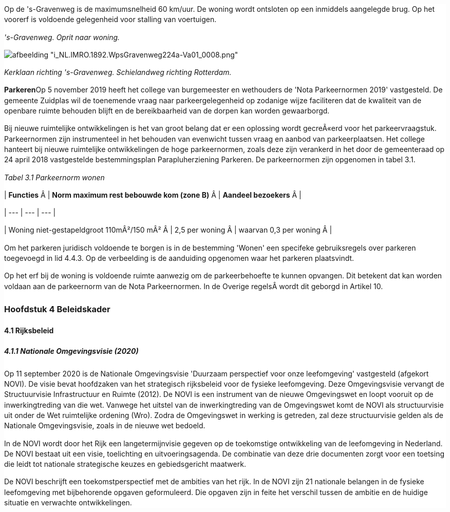 Op de 's\-Gravenweg is de maximumsnelheid 60 km/uur. De woning wordt ontsloten op een inmiddels aangelegde brug. Op het voorerf is voldoende gelegenheid voor stalling van voertuigen.

*'s\-Gravenweg. Oprit naar woning.*

![afbeelding "i_NL.IMRO.1892.WpsGravenweg224a-Va01_0008.png"](i_NL.IMRO.1892.WpsGravenweg224a-Va01_0008.png)

*Kerklaan richting 's\-Gravenweg. Schielandweg richting Rotterdam.*

**Parkeren**Op 5 november 2019 heeft het college van burgemeester en wethouders de 'Nota Parkeernormen 2019' vastgesteld. De gemeente Zuidplas wil de toenemende vraag naar parkeergelegenheid op zodanige wijze faciliteren dat de kwaliteit van de openbare ruimte behouden blijft en de bereikbaarheid van de dorpen kan worden gewaarborgd.

Bij nieuwe ruimtelijke ontwikkelingen is het van groot belang dat er een oplossing wordt gecreÃ«erd voor het parkeervraagstuk. Parkeernormen zijn instrumenteel in het behouden van evenwicht tussen vraag en aanbod van parkeerplaatsen. Het college hanteert bij nieuwe ruimtelijke ontwikkelingen de hoge parkeernormen, zoals deze zijn verankerd in het door de gemeenteraad op 24 april 2018 vastgestelde bestemmingsplan Parapluherziening Parkeren. De parkeernormen zijn opgenomen in tabel 3\.1\.

*Tabel 3\.1 Parkeernorm wonen*

| **Functies**   Â | **Norm maximum rest bebouwde kom (zone B)**   Â | **Aandeel bezoekers**   Â |

| --- | --- | --- |

| Woning niet\-gestapeldgroot 110mÂ²/150 mÂ²   Â | 2,5 per woning    Â | waarvan 0,3 per woning   Â |

Om het parkeren juridisch voldoende te borgen is in de bestemming 'Wonen' een specifeke gebruiksregels over parkeren toegevoegd in lid 4\.4\.3. Op de verbeelding is de aanduiding opgenomen waar het parkeren plaatsvindt.

Op het erf bij de woning is voldoende ruimte aanwezig om de parkeerbehoefte te kunnen opvangen. Dit betekent dat kan worden voldaan aan de parkeernorm van de Nota Parkeernormen. In de Overige regelsÂ wordt dit geborgd in Artikel 10.

### Hoofdstuk 4 Beleidskader

#### 4\.1 Rijksbeleid

##### 4\.1\.1 Nationale Omgevingsvisie (2020\)

Op 11 september 2020 is de Nationale Omgevingsvisie 'Duurzaam perspectief voor onze leefomgeving' vastgesteld (afgekort NOVI). De visie bevat hoofdzaken van het strategisch rijksbeleid voor de fysieke leefomgeving. Deze Omgevingsvisie vervangt de Structuurvisie Infrastructuur en Ruimte (2012\). De NOVI is een instrument van de nieuwe Omgevingswet en loopt vooruit op de inwerkingtreding van die wet. Vanwege het uitstel van de inwerkingtreding van de Omgevingswet komt de NOVI als structuurvisie uit onder de Wet ruimtelijke ordening (Wro). Zodra de Omgevingswet in werking is getreden, zal deze structuurvisie gelden als de Nationale Omgevingsvisie, zoals in de nieuwe wet bedoeld.

In de NOVI wordt door het Rijk een langetermijnvisie gegeven op de toekomstige ontwikkeling van de leefomgeving in Nederland. De NOVI bestaat uit een visie, toelichting en uitvoeringsagenda. De combinatie van deze drie documenten zorgt voor een toetsing die leidt tot nationale strategische keuzes en gebiedsgericht maatwerk.

De NOVI beschrijft een toekomstperspectief met de ambities van het rijk. In de NOVI zijn 21 nationale belangen in de fysieke leefomgeving met bijbehorende opgaven geformuleerd. Die opgaven zijn in feite het verschil tussen de ambitie en de huidige situatie en verwachte ontwikkelingen.

